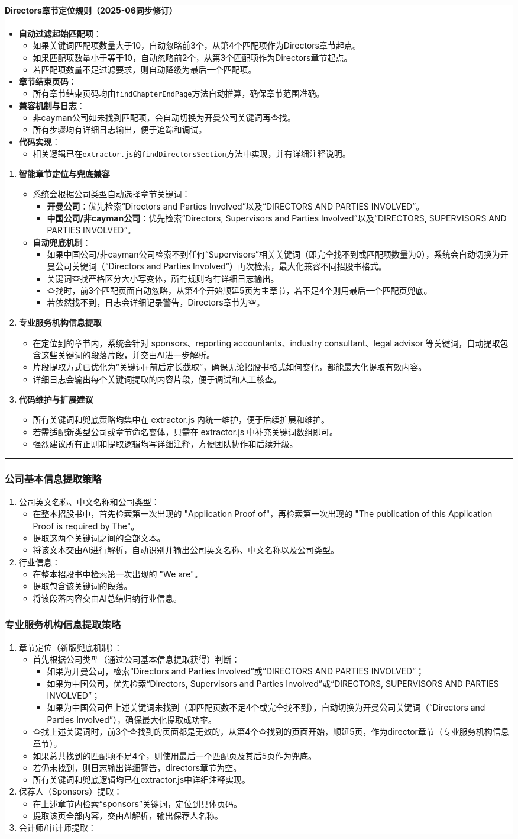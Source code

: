 #### Directors章节定位规则（2025-06同步修订）
- **自动过滤起始匹配项**：
  - 如果关键词匹配项数量大于10，自动忽略前3个，从第4个匹配项作为Directors章节起点。
  - 如果匹配项数量小于等于10，自动忽略前2个，从第3个匹配项作为Directors章节起点。
  - 若匹配项数量不足过滤要求，则自动降级为最后一个匹配项。
- **章节结束页码**：
  - 所有章节结束页码均由`findChapterEndPage`方法自动推算，确保章节范围准确。
- **兼容机制与日志**：
  - 非cayman公司如未找到匹配项，会自动切换为开曼公司关键词再查找。
  - 所有步骤均有详细日志输出，便于追踪和调试。
- **代码实现**：
  - 相关逻辑已在`extractor.js`的`findDirectorsSection`方法中实现，并有详细注释说明。

1. **智能章节定位与兜底兼容**
   - 系统会根据公司类型自动选择章节关键词：
     - **开曼公司**：优先检索“Directors and Parties Involved”以及“DIRECTORS AND PARTIES INVOLVED”。
     - **中国公司/非cayman公司**：优先检索“Directors, Supervisors and Parties Involved”以及“DIRECTORS, SUPERVISORS AND PARTIES INVOLVED”。
   - **自动兜底机制**：
     - 如果中国公司/非cayman公司检索不到任何“Supervisors”相关关键词（即完全找不到或匹配项数量为0），系统会自动切换为开曼公司关键词（“Directors and Parties Involved”）再次检索，最大化兼容不同招股书格式。
     - 关键词查找严格区分大小写变体，所有规则均有详细日志输出。
     - 查找时，前3个匹配页面自动忽略，从第4个开始顺延5页为主章节，若不足4个则用最后一个匹配页兜底。
     - 若依然找不到，日志会详细记录警告，Directors章节为空。

2. **专业服务机构信息提取**
   - 在定位到的章节内，系统会针对 sponsors、reporting accountants、industry consultant、legal advisor 等关键词，自动提取包含这些关键词的段落片段，并交由AI进一步解析。
   - 片段提取方式已优化为“关键词+前后定长截取”，确保无论招股书格式如何变化，都能最大化提取有效内容。
   - 详细日志会输出每个关键词提取的内容片段，便于调试和人工核查。

3. **代码维护与扩展建议**
   - 所有关键词和兜底策略均集中在 extractor.js 内统一维护，便于后续扩展和维护。
   - 若需适配新类型公司或章节命名变体，只需在 extractor.js 中补充关键词数组即可。
   - 强烈建议所有正则和提取逻辑均写详细注释，方便团队协作和后续升级。

---

### 公司基本信息提取策略
1. 公司英文名称、中文名称和公司类型：
   - 在整本招股书中，首先检索第一次出现的 "Application Proof of"，再检索第一次出现的 "The publication of this Application Proof is required by The"。
   - 提取这两个关键词之间的全部文本。
   - 将该文本交由AI进行解析，自动识别并输出公司英文名称、中文名称以及公司类型。
2. 行业信息：
   - 在整本招股书中检索第一次出现的 "We are"。
   - 提取包含该关键词的段落。
   - 将该段落内容交由AI总结归纳行业信息。

### 专业服务机构信息提取策略
1. 章节定位（新版兜底机制）：
   - 首先根据公司类型（通过公司基本信息提取获得）判断：
     - 如果为开曼公司，检索“Directors and Parties Involved”或“DIRECTORS AND PARTIES INVOLVED”；
     - 如果为中国公司，优先检索“Directors, Supervisors and Parties Involved”或“DIRECTORS, SUPERVISORS AND PARTIES INVOLVED”；
     - 如果为中国公司但上述关键词未找到（即匹配页数不足4个或完全找不到），自动切换为开曼公司关键词（“Directors and Parties Involved”），确保最大化提取成功率。
   - 查找上述关键词时，前3个查找到的页面都是无效的，从第4个查找到的页面开始，顺延5页，作为director章节（专业服务机构信息章节）。
   - 如果总共找到的匹配项不足4个，则使用最后一个匹配页及其后5页作为兜底。
   - 若仍未找到，则日志输出详细警告，directors章节为空。
   - 所有关键词和兜底逻辑均已在extractor.js中详细注释实现。
2. 保荐人（Sponsors）提取：
   - 在上述章节内检索“sponsors”关键词，定位到具体页码。
   - 提取该页全部内容，交由AI解析，输出保荐人名称。
3. 会计师/审计师提取：